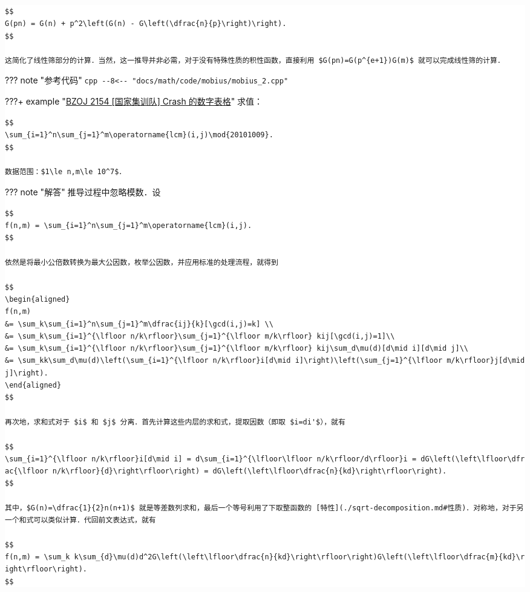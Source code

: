     $$
    G(pn) = G(n) + p^2\left(G(n) - G\left(\dfrac{n}{p}\right)\right).
    $$
    
    这简化了线性筛部分的计算．当然，这一推导并非必需，对于没有特殊性质的积性函数，直接利用 $G(pn)=G(p^{e+1})G(m)$ 就可以完成线性筛的计算．

??? note "参考代码"
    ```cpp
    --8<-- "docs/math/code/mobius/mobius_2.cpp"
    ```

???+ example "[BZOJ 2154 \[国家集训队\] Crash 的数字表格](https://hydro.ac/p/bzoj-P2154)"
    求值：
    
    $$
    \sum_{i=1}^n\sum_{j=1}^m\operatorname{lcm}(i,j)\mod{20101009}.
    $$
    
    数据范围：$1\le n,m\le 10^7$．

??? note "解答"
    推导过程中忽略模数．设
    
    $$
    f(n,m) = \sum_{i=1}^n\sum_{j=1}^m\operatorname{lcm}(i,j).
    $$
    
    依然是将最小公倍数转换为最大公因数，枚举公因数，并应用标准的处理流程，就得到
    
    $$
    \begin{aligned}
    f(n,m)
    &= \sum_k\sum_{i=1}^n\sum_{j=1}^m\dfrac{ij}{k}[\gcd(i,j)=k] \\
    &= \sum_k\sum_{i=1}^{\lfloor n/k\rfloor}\sum_{j=1}^{\lfloor m/k\rfloor} kij[\gcd(i,j)=1]\\
    &= \sum_k\sum_{i=1}^{\lfloor n/k\rfloor}\sum_{j=1}^{\lfloor m/k\rfloor} kij\sum_d\mu(d)[d\mid i][d\mid j]\\
    &= \sum_kk\sum_d\mu(d)\left(\sum_{i=1}^{\lfloor n/k\rfloor}i[d\mid i]\right)\left(\sum_{j=1}^{\lfloor m/k\rfloor}j[d\mid j]\right).
    \end{aligned}
    $$
    
    再次地，求和式对于 $i$ 和 $j$ 分离．首先计算这些内层的求和式，提取因数（即取 $i=di'$），就有
    
    $$
    \sum_{i=1}^{\lfloor n/k\rfloor}i[d\mid i] = d\sum_{i=1}^{\lfloor\lfloor n/k\rfloor/d\rfloor}i = dG\left(\left\lfloor\dfrac{\lfloor n/k\rfloor}{d}\right\rfloor\right) = dG\left(\left\lfloor\dfrac{n}{kd}\right\rfloor\right).
    $$
    
    其中，$G(n)=\dfrac{1}{2}n(n+1)$ 就是等差数列求和，最后一个等号利用了下取整函数的 [特性](./sqrt-decomposition.md#性质)．对称地，对于另一个和式可以类似计算．代回前文表达式，就有
    
    $$
    f(n,m) = \sum_k k\sum_{d}\mu(d)d^2G\left(\left\lfloor\dfrac{n}{kd}\right\rfloor\right)G\left(\left\lfloor\dfrac{m}{kd}\right\rfloor\right).
    $$
    